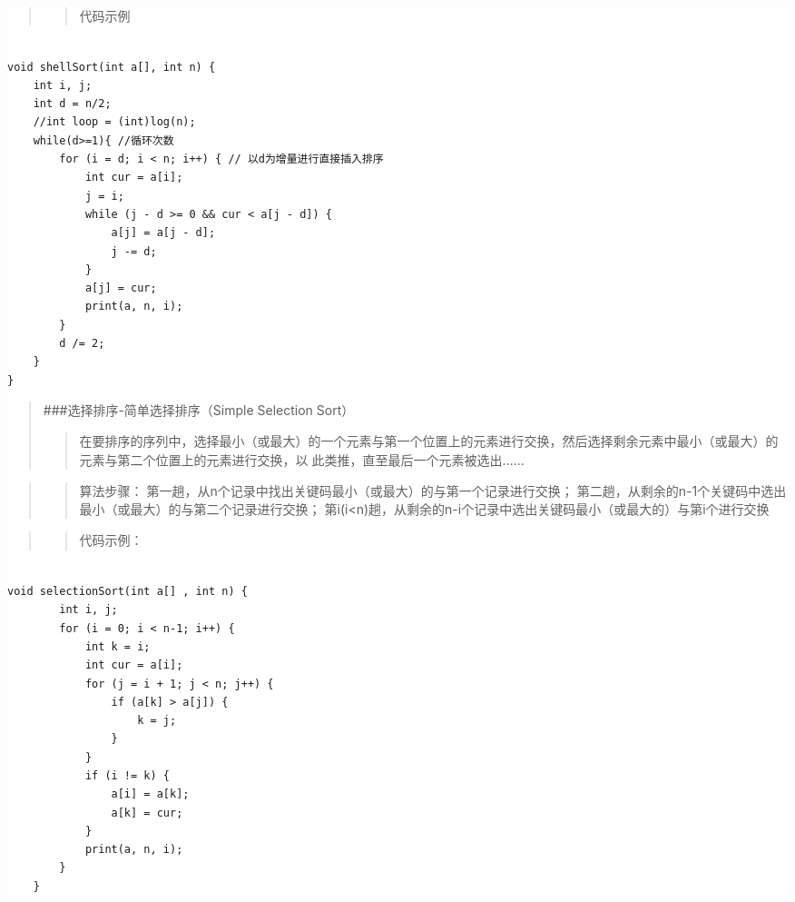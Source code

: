 >>代码示例
>>
<pre><code>
void shellSort(int a[], int n) {
	int i, j;
	int d = n/2;
	//int loop = (int)log(n);
	while(d>=1){ //循环次数
		for (i = d; i < n; i++) { // 以d为增量进行直接插入排序
			int cur = a[i];
			j = i;
			while (j - d >= 0 && cur < a[j - d]) {
				a[j] = a[j - d];
				j -= d;
			}
			a[j] = cur;
			print(a, n, i);
		}
		d /= 2;
	}
}
</code></pre>

>###选择排序-简单选择排序（Simple Selection Sort）
>>在要排序的序列中，选择最小（或最大）的一个元素与第一个位置上的元素进行交换，然后选择剩余元素中最小（或最大）的元素与第二个位置上的元素进行交换，以
此类推，直至最后一个元素被选出……

>>算法步骤：
>>第一趟，从n个记录中找出关键码最小（或最大）的与第一个记录进行交换；
>>第二趟，从剩余的n-1个关键码中选出最小（或最大）的与第二个记录进行交换；
>>第i(i<n)趟，从剩余的n-i个记录中选出关键码最小（或最大的）与第i个进行交换

>>代码示例：
>>
<pre><code>
void selectionSort(int a[] , int n) {
		int i, j;
		for (i = 0; i < n-1; i++) {
			int k = i;
			int cur = a[i];
			for (j = i + 1; j < n; j++) {
				if (a[k] > a[j]) {
					k = j;
				}
			}
			if (i != k) {
				a[i] = a[k];
				a[k] = cur;
			}
			print(a, n, i);
		}
	}
</code></pre>
